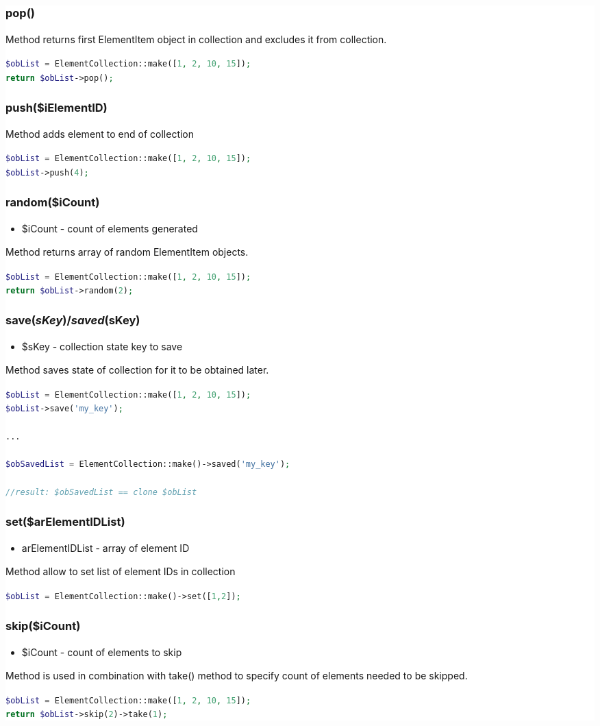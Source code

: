 ### pop()

Method returns first ElementItem object in collection and excludes it from collection.
```php
$obList = ElementCollection::make([1, 2, 10, 15]);
return $obList->pop();
```

### push($iElementID)

Method adds element to end of collection
```php
$obList = ElementCollection::make([1, 2, 10, 15]);
$obList->push(4);
```

### random($iCount)
  * $iCount - count of elements generated

Method returns array of random ElementItem objects.
```php
$obList = ElementCollection::make([1, 2, 10, 15]);
return $obList->random(2);
```

### save($sKey)/saved($sKey)
  * $sKey - collection state key to save

Method saves state of collection for it to be obtained later.
```php
$obList = ElementCollection::make([1, 2, 10, 15]);
$obList->save('my_key');

...

$obSavedList = ElementCollection::make()->saved('my_key');

//result: $obSavedList == clone $obList
```

### set($arElementIDList)
  * arElementIDList - array of element ID

Method allow to set list of element IDs in collection
```php
$obList = ElementCollection::make()->set([1,2]);
```

### skip($iCount)
  * $iCount - count of elements to skip 

Method is used in combination with take() method to specify count of elements needed to be skipped.
```php
$obList = ElementCollection::make([1, 2, 10, 15]);
return $obList->skip(2)->take(1);
```
